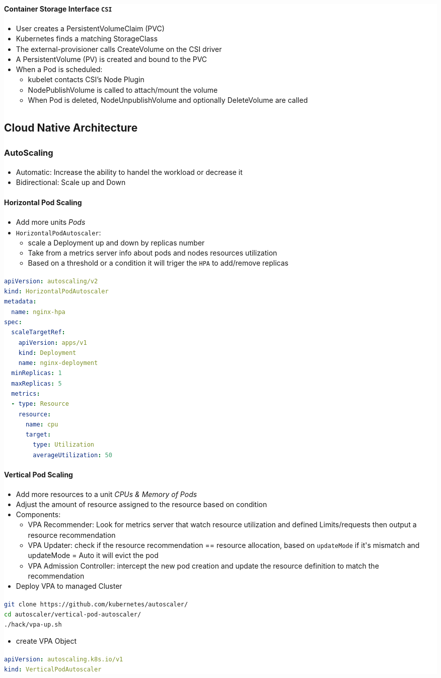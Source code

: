 #### Container Storage Interface `CSI`
- User creates a PersistentVolumeClaim (PVC)
- Kubernetes finds a matching StorageClass
- The external-provisioner calls CreateVolume on the CSI driver
- A PersistentVolume (PV) is created and bound to the PVC
- When a Pod is scheduled:
  - kubelet contacts CSI’s Node Plugin
  - NodePublishVolume is called to attach/mount the volume
  - When Pod is deleted, NodeUnpublishVolume and optionally DeleteVolume are called


## Cloud Native Architecture 

### AutoScaling
- Automatic: Increase the ability to handel the workload or decrease it
- Bidirectional: Scale up and Down

#### Horizontal Pod Scaling
- Add more units *Pods*
- `HorizontalPodAutoscaler`:
  - scale a Deployment up and down by replicas number
  - Take from a metrics server info about pods and nodes resources utilization  
  - Based on a threshold or a condition it will triger the `HPA` to add/remove replicas
```yaml
apiVersion: autoscaling/v2
kind: HorizontalPodAutoscaler
metadata:
  name: nginx-hpa
spec:
  scaleTargetRef:
    apiVersion: apps/v1
    kind: Deployment
    name: nginx-deployment
  minReplicas: 1
  maxReplicas: 5
  metrics:
  - type: Resource
    resource:
      name: cpu
      target:
        type: Utilization
        averageUtilization: 50
```

#### Vertical Pod Scaling
- Add more resources to a unit *CPUs & Memory of Pods*
- Adjust the amount of resource assigned to the resource based on condition
- Components:
  - VPA Recommender: Look for metrics server that watch resource utilization and defined Limits/requests then output a resource recommendation 
  - VPA Updater: check if the resource recommendation == resource allocation, based on `updateMode`  if it's mismatch and updateMode = Auto it will evict the pod 
  - VPA Admission Controller: intercept the new pod creation and update the resource definition to match the recommendation 
- Deploy VPA to managed Cluster
```bash
git clone https://github.com/kubernetes/autoscaler/
cd autoscaler/vertical-pod-autoscaler/
./hack/vpa-up.sh
```
- create VPA Object
```yaml
apiVersion: autoscaling.k8s.io/v1
kind: VerticalPodAutoscaler
```